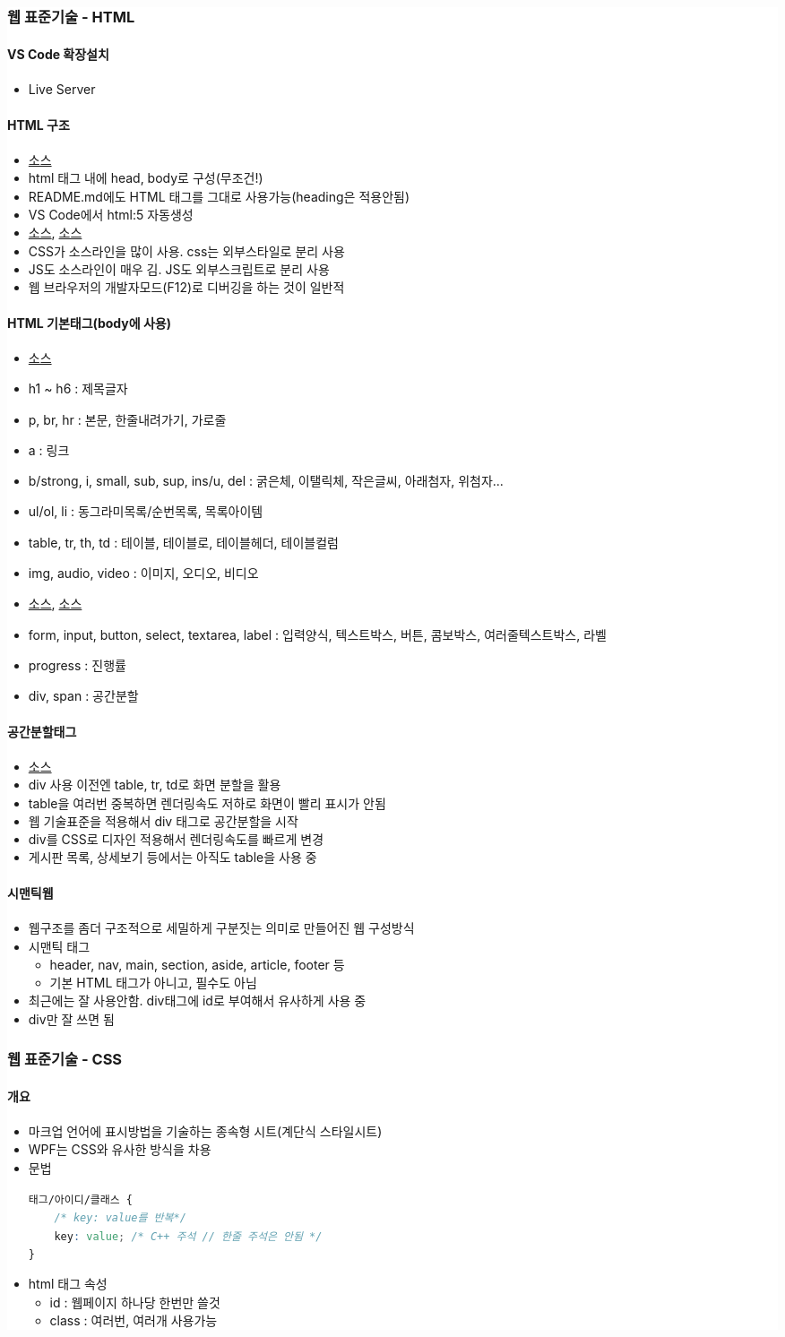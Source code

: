 ### 웹 표준기술 - HTML

#### VS Code 확장설치
- Live Server

#### HTML 구조
- [소스](./day01/html01.html)
- html 태그 내에 head, body로 구성(무조건!)
- README.md에도 HTML 태그를 그대로 사용가능(heading은 적용안됨)
- VS Code에서 html:5 자동생성
- [소스](./day01/html02.html), [소스](./day01/html03.html)
- CSS가 소스라인을 많이 사용. css는 외부스타일로 분리 사용
- JS도 소스라인이 매우 김. JS도 외부스크립트로 분리 사용
- 웹 브라우저의 개발자모드(F12)로 디버깅을 하는 것이 일반적

#### HTML 기본태그(body에 사용)
- [소스](./day01/html04.html)
- h1 ~ h6 : 제목글자
- p, br, hr : 본문, 한줄내려가기, 가로줄
- a : 링크
- b/strong, i, small, sub, sup, ins/u, del : 굵은체, 이탤릭체, 작은글씨, 아래첨자, 위첨자...
- ul/ol, li : 동그라미목록/순번목록, 목록아이템
- table, tr, th, td : 테이블, 테이블로, 테이블헤더, 테이블컬럼
- img, audio, video : 이미지, 오디오, 비디오 
- [소스](./day01/html05.html), [소스](./day01/html06.html)
- form, input, button, select, textarea, label : 입력양식, 텍스트박스, 버튼, 콤보박스, 여러줄텍스트박스, 라벨
    
- progress : 진행률
- div, span : 공간분할

#### 공간분할태그
- [소스](./day01/html07.html)
- div 사용 이전엔 table, tr, td로 화면 분할을 활용
- table을 여러번 중복하면 렌더링속도 저하로 화면이 빨리 표시가 안됨
- 웹 기술표준을 적용해서 div 태그로 공간분할을 시작
- div를 CSS로 디자인 적용해서 렌더링속도를 빠르게 변경
- 게시판 목록, 상세보기 등에서는 아직도 table을 사용 중

#### 시맨틱웹
- 웹구조를 좀더 구조적으로 세밀하게 구분짓는 의미로 만들어진 웹 구성방식
- 시맨틱 태그
    - header, nav, main, section, aside, article, footer 등
    - 기본 HTML 태그가 아니고, 필수도 아님
- 최근에는 잘 사용안함. div태그에 id로 부여해서 유사하게 사용 중
- div만 잘 쓰면 됨

### 웹 표준기술 - CSS

#### 개요
- 마크업 언어에 표시방법을 기술하는 종속형 시트(계단식 스타일시트)
- WPF는 CSS와 유사한 방식을 차용
- 문법
    ```css
    태그/아이디/클래스 {
        /* key: value를 반복*/
        key: value; /* C++ 주석 // 한줄 주석은 안됨 */
    }
    ```
- html 태그 속성
    - id : 웹페이지 하나당 한번만 쓸것
    - class : 여러번, 여러개 사용가능
